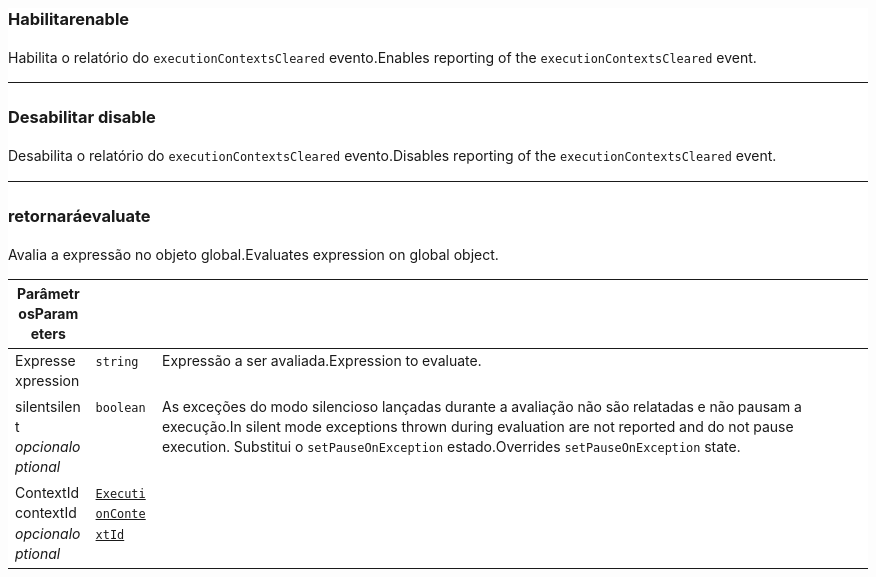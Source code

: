 ### <span data-ttu-id="40999-117">Habilitar</span><span class="sxs-lookup"><span data-stu-id="40999-117">enable</span></span>
<span data-ttu-id="40999-118">Habilita o relatório do <code>executionContextsCleared</code> evento.</span><span class="sxs-lookup"><span data-stu-id="40999-118">Enables reporting of the <code>executionContextsCleared</code> event.</span></span>


---

### <span data-ttu-id="40999-119">Desabilitar </span><span class="sxs-lookup"><span data-stu-id="40999-119">disable</span></span>
<span data-ttu-id="40999-120">Desabilita o relatório do <code>executionContextsCleared</code> evento.</span><span class="sxs-lookup"><span data-stu-id="40999-120">Disables reporting of the <code>executionContextsCleared</code> event.</span></span>


---

### <span data-ttu-id="40999-121">retornará</span><span class="sxs-lookup"><span data-stu-id="40999-121">evaluate</span></span>
<span data-ttu-id="40999-122">Avalia a expressão no objeto global.</span><span class="sxs-lookup"><span data-stu-id="40999-122">Evaluates expression on global object.</span></span>

<table>
    <thead>
        <tr>
            <th><span data-ttu-id="40999-123">Parâmetros</span><span class="sxs-lookup"><span data-stu-id="40999-123">Parameters</span></span></th>
            <th></th>
            <th></th>
        </tr>
    </thead>
    <tbody>
        <tr>
            <td><span data-ttu-id="40999-124">Express</span><span class="sxs-lookup"><span data-stu-id="40999-124">expression</span></span></td>
            <td><code class="flyout">string</code></td>
            <td><span data-ttu-id="40999-125">Expressão a ser avaliada.</span><span class="sxs-lookup"><span data-stu-id="40999-125">Expression to evaluate.</span></span></td>
        </tr>
        <tr>
            <td><span data-ttu-id="40999-126">silent</span><span class="sxs-lookup"><span data-stu-id="40999-126">silent</span></span> <br/> <i><span data-ttu-id="40999-127">opcional</span><span class="sxs-lookup"><span data-stu-id="40999-127">optional</span></span></i></td>
            <td><code class="flyout">boolean</code></td>
            <td><span data-ttu-id="40999-128">As exceções do modo silencioso lançadas durante a avaliação não são relatadas e não pausam a execução.</span><span class="sxs-lookup"><span data-stu-id="40999-128">In silent mode exceptions thrown during evaluation are not reported and do not pause execution.</span></span> <span data-ttu-id="40999-129">Substitui o <code>setPauseOnException</code> estado.</span><span class="sxs-lookup"><span data-stu-id="40999-129">Overrides <code>setPauseOnException</code> state.</span></span></td>
        </tr>
        <tr>
            <td><span data-ttu-id="40999-130">ContextId</span><span class="sxs-lookup"><span data-stu-id="40999-130">contextId</span></span> <br/> <i><span data-ttu-id="40999-131">opcional</span><span class="sxs-lookup"><span data-stu-id="40999-131">optional</span></span></i></td>
            <td><a href="#executioncontextid"><code class="flyout">ExecutionContextId</code></a></td>